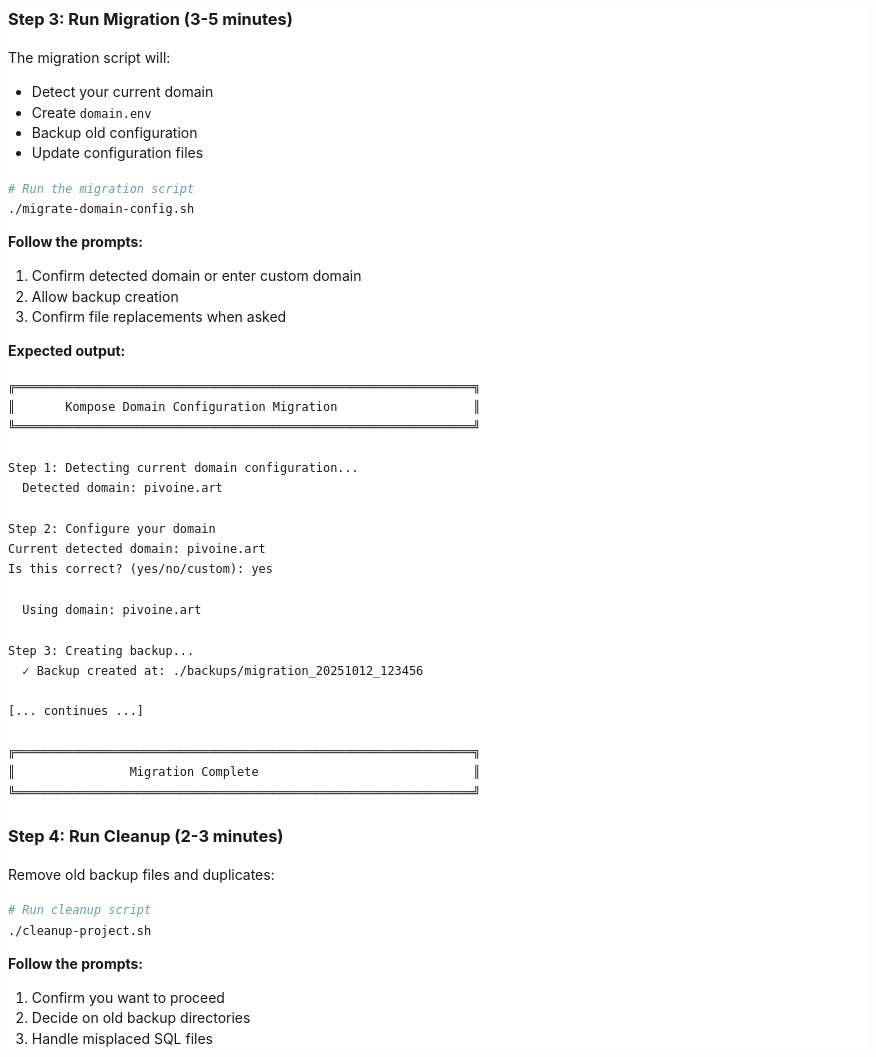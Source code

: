 ### Step 3: Run Migration (3-5 minutes)

The migration script will:
- Detect your current domain
- Create `domain.env`
- Backup old configuration
- Update configuration files

```bash
# Run the migration script
./migrate-domain-config.sh
```

**Follow the prompts:**
1. Confirm detected domain or enter custom domain
2. Allow backup creation
3. Confirm file replacements when asked

**Expected output:**
```
╔════════════════════════════════════════════════════════════════╗
║       Kompose Domain Configuration Migration                   ║
╚════════════════════════════════════════════════════════════════╝

Step 1: Detecting current domain configuration...
  Detected domain: pivoine.art

Step 2: Configure your domain
Current detected domain: pivoine.art
Is this correct? (yes/no/custom): yes

  Using domain: pivoine.art

Step 3: Creating backup...
  ✓ Backup created at: ./backups/migration_20251012_123456

[... continues ...]

╔════════════════════════════════════════════════════════════════╗
║                Migration Complete                              ║
╚════════════════════════════════════════════════════════════════╝
```

### Step 4: Run Cleanup (2-3 minutes)

Remove old backup files and duplicates:

```bash
# Run cleanup script
./cleanup-project.sh
```

**Follow the prompts:**
1. Confirm you want to proceed
2. Decide on old backup directories
3. Handle misplaced SQL files
